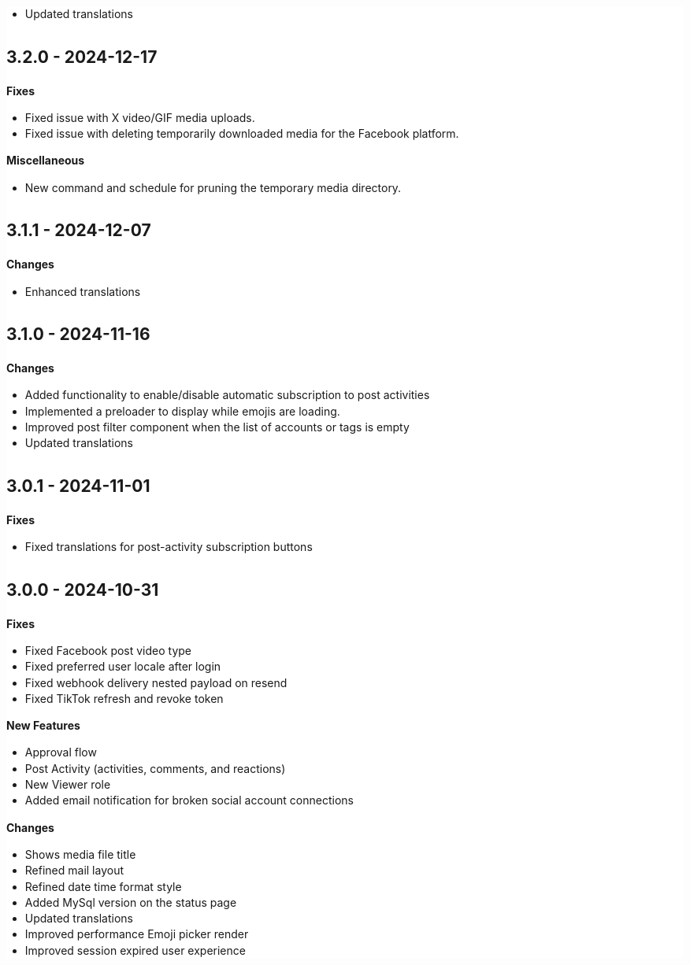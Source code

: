 - Updated translations

## 3.2.0 - 2024-12-17

**Fixes**

- Fixed issue with X video/GIF media uploads.
- Fixed issue with deleting temporarily downloaded media for the Facebook platform.

**Miscellaneous**

- New command and schedule for pruning the temporary media directory.

## 3.1.1 - 2024-12-07

**Changes**

- Enhanced translations

## 3.1.0 - 2024-11-16

**Changes**

- Added functionality to enable/disable automatic subscription to post activities
- Implemented a preloader to display while emojis are loading.
- Improved post filter component when the list of accounts or tags is empty
- Updated translations

## 3.0.1 - 2024-11-01

**Fixes**

- Fixed translations for post-activity subscription buttons

## 3.0.0 - 2024-10-31

**Fixes**

- Fixed Facebook post video type
- Fixed preferred user locale after login
- Fixed webhook delivery nested payload on resend
- Fixed TikTok refresh and revoke token

**New Features**

- Approval flow
- Post Activity (activities, comments, and reactions)
- New Viewer role
- Added email notification for broken social account connections

**Changes**

- Shows media file title
- Refined mail layout
- Refined date time format style
- Added MySql version on the status page
- Updated translations
- Improved performance Emoji picker render
- Improved session expired user experience
